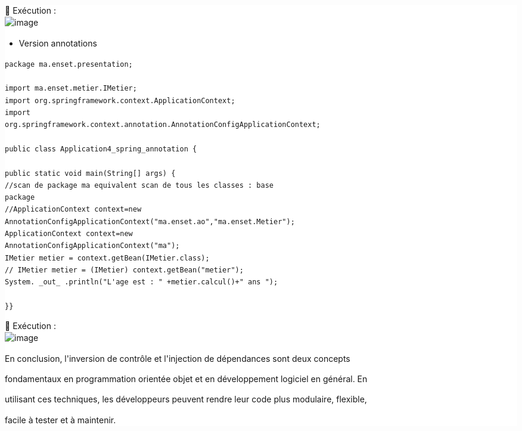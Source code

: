  Exécution :
<br>
![image](https://user-images.githubusercontent.com/72650429/235990517-fa372c3f-631e-4193-8bac-6eeb8ef0de2d.png)

- Version annotations
```
package ma.enset.presentation;

import ma.enset.metier.IMetier;
import org.springframework.context.ApplicationContext;
import
org.springframework.context.annotation.AnnotationConfigApplicationContext;

public class Application4_spring_annotation {

public static void main(String[] args) {
//scan de package ma equivalent scan de tous les classes : base
package
//ApplicationContext context=new
AnnotationConfigApplicationContext("ma.enset.ao","ma.enset.Metier");
ApplicationContext context=new
AnnotationConfigApplicationContext("ma");
IMetier metier = context.getBean(IMetier.class);
// IMetier metier = (IMetier) context.getBean("metier");
System. _out_ .println("L'age est : " +metier.calcul()+" ans ");

}}
```
 Exécution :
<br>
![image](https://user-images.githubusercontent.com/72650429/235991164-6f9c9547-c5bb-4079-9652-6a5ad1e06d40.png)

En conclusion, l'inversion de contrôle et l'injection de dépendances sont deux concepts

fondamentaux en programmation orientée objet et en développement logiciel en général. En

utilisant ces techniques, les développeurs peuvent rendre leur code plus modulaire, flexible,

facile à tester et à maintenir.


